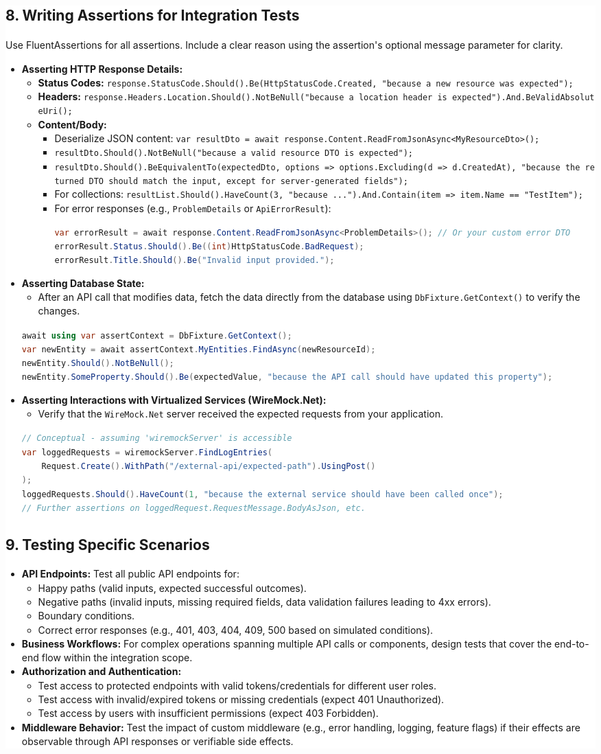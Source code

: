 ## 8. Writing Assertions for Integration Tests

Use FluentAssertions for all assertions. Include a clear reason using the assertion's optional message parameter for clarity.

* **Asserting HTTP Response Details:**
    * **Status Codes:** `response.StatusCode.Should().Be(HttpStatusCode.Created, "because a new resource was expected");`
    * **Headers:** `response.Headers.Location.Should().NotBeNull("because a location header is expected").And.BeValidAbsoluteUri();`
    * **Content/Body:**
        * Deserialize JSON content: `var resultDto = await response.Content.ReadFromJsonAsync<MyResourceDto>();`
        * `resultDto.Should().NotBeNull("because a valid resource DTO is expected");`
        * `resultDto.Should().BeEquivalentTo(expectedDto, options => options.Excluding(d => d.CreatedAt), "because the returned DTO should match the input, except for server-generated fields");`
        * For collections: `resultList.Should().HaveCount(3, "because ...").And.Contain(item => item.Name == "TestItem");`
        * For error responses (e.g., `ProblemDetails` or `ApiErrorResult`):
            ```csharp
            var errorResult = await response.Content.ReadFromJsonAsync<ProblemDetails>(); // Or your custom error DTO
            errorResult.Status.Should().Be((int)HttpStatusCode.BadRequest);
            errorResult.Title.Should().Be("Invalid input provided.");
            ```
* **Asserting Database State:**
    * After an API call that modifies data, fetch the data directly from the database using `DbFixture.GetContext()` to verify the changes.
    ```csharp
    await using var assertContext = DbFixture.GetContext();
    var newEntity = await assertContext.MyEntities.FindAsync(newResourceId);
    newEntity.Should().NotBeNull();
    newEntity.SomeProperty.Should().Be(expectedValue, "because the API call should have updated this property");
    ```
* **Asserting Interactions with Virtualized Services (WireMock.Net):**
    * Verify that the `WireMock.Net` server received the expected requests from your application.
    ```csharp
    // Conceptual - assuming 'wiremockServer' is accessible
    var loggedRequests = wiremockServer.FindLogEntries(
        Request.Create().WithPath("/external-api/expected-path").UsingPost()
    );
    loggedRequests.Should().HaveCount(1, "because the external service should have been called once");
    // Further assertions on loggedRequest.RequestMessage.BodyAsJson, etc.
    ```

## 9. Testing Specific Scenarios

* **API Endpoints:** Test all public API endpoints for:
    * Happy paths (valid inputs, expected successful outcomes).
    * Negative paths (invalid inputs, missing required fields, data validation failures leading to 4xx errors).
    * Boundary conditions.
    * Correct error responses (e.g., 401, 403, 404, 409, 500 based on simulated conditions).
* **Business Workflows:** For complex operations spanning multiple API calls or components, design tests that cover the end-to-end flow within the integration scope.
* **Authorization and Authentication:**
    * Test access to protected endpoints with valid tokens/credentials for different user roles.
    * Test access with invalid/expired tokens or missing credentials (expect 401 Unauthorized).
    * Test access by users with insufficient permissions (expect 403 Forbidden).
* **Middleware Behavior:** Test the impact of custom middleware (e.g., error handling, logging, feature flags) if their effects are observable through API responses or verifiable side effects.